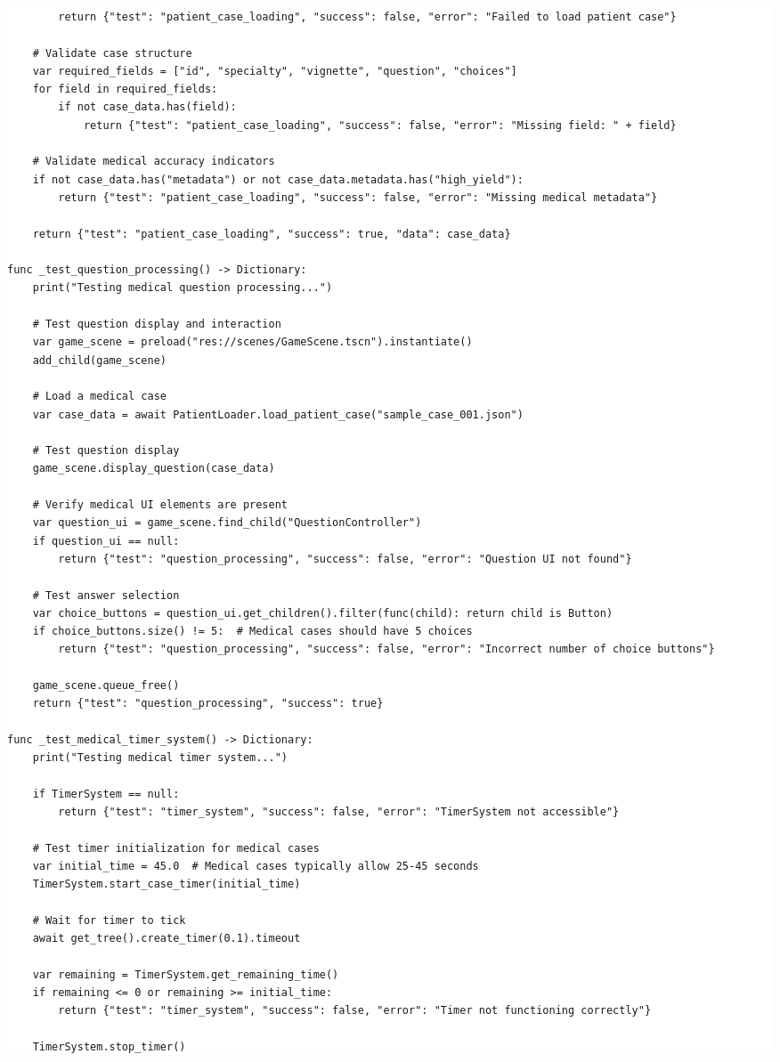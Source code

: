 ```gdscript
        return {"test": "patient_case_loading", "success": false, "error": "Failed to load patient case"}
    
    # Validate case structure
    var required_fields = ["id", "specialty", "vignette", "question", "choices"]
    for field in required_fields:
        if not case_data.has(field):
            return {"test": "patient_case_loading", "success": false, "error": "Missing field: " + field}
    
    # Validate medical accuracy indicators
    if not case_data.has("metadata") or not case_data.metadata.has("high_yield"):
        return {"test": "patient_case_loading", "success": false, "error": "Missing medical metadata"}
    
    return {"test": "patient_case_loading", "success": true, "data": case_data}

func _test_question_processing() -> Dictionary:
    print("Testing medical question processing...")
    
    # Test question display and interaction
    var game_scene = preload("res://scenes/GameScene.tscn").instantiate()
    add_child(game_scene)
    
    # Load a medical case
    var case_data = await PatientLoader.load_patient_case("sample_case_001.json")
    
    # Test question display
    game_scene.display_question(case_data)
    
    # Verify medical UI elements are present
    var question_ui = game_scene.find_child("QuestionController")
    if question_ui == null:
        return {"test": "question_processing", "success": false, "error": "Question UI not found"}
    
    # Test answer selection
    var choice_buttons = question_ui.get_children().filter(func(child): return child is Button)
    if choice_buttons.size() != 5:  # Medical cases should have 5 choices
        return {"test": "question_processing", "success": false, "error": "Incorrect number of choice buttons"}
    
    game_scene.queue_free()
    return {"test": "question_processing", "success": true}

func _test_medical_timer_system() -> Dictionary:
    print("Testing medical timer system...")
    
    if TimerSystem == null:
        return {"test": "timer_system", "success": false, "error": "TimerSystem not accessible"}
    
    # Test timer initialization for medical cases
    var initial_time = 45.0  # Medical cases typically allow 25-45 seconds
    TimerSystem.start_case_timer(initial_time)
    
    # Wait for timer to tick
    await get_tree().create_timer(0.1).timeout
    
    var remaining = TimerSystem.get_remaining_time()
    if remaining <= 0 or remaining >= initial_time:
        return {"test": "timer_system", "success": false, "error": "Timer not functioning correctly"}
    
    TimerSystem.stop_timer()
```